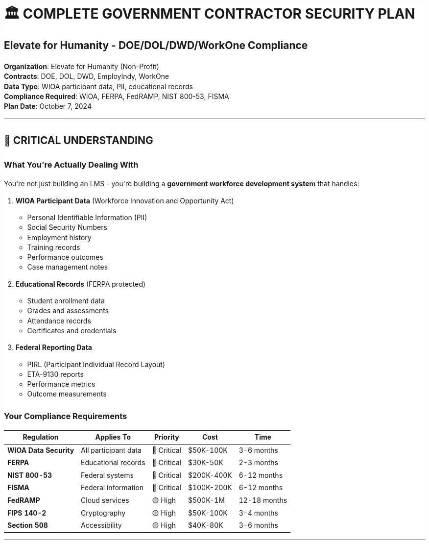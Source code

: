 # 🏛️ COMPLETE GOVERNMENT CONTRACTOR SECURITY PLAN
## Elevate for Humanity - DOE/DOL/DWD/WorkOne Compliance

**Organization**: Elevate for Humanity (Non-Profit)  
**Contracts**: DOE, DOL, DWD, EmployIndy, WorkOne  
**Data Type**: WIOA participant data, PII, educational records  
**Compliance Required**: WIOA, FERPA, FedRAMP, NIST 800-53, FISMA  
**Plan Date**: October 7, 2024

---

## 🚨 CRITICAL UNDERSTANDING

### What You're Actually Dealing With

You're not just building an LMS - you're building a **government workforce development system** that handles:

1. **WIOA Participant Data** (Workforce Innovation and Opportunity Act)
   - Personal Identifiable Information (PII)
   - Social Security Numbers
   - Employment history
   - Training records
   - Performance outcomes
   - Case management notes

2. **Educational Records** (FERPA protected)
   - Student enrollment data
   - Grades and assessments
   - Attendance records
   - Certificates and credentials

3. **Federal Reporting Data**
   - PIRL (Participant Individual Record Layout)
   - ETA-9130 reports
   - Performance metrics
   - Outcome measurements

### Your Compliance Requirements

| Regulation | Applies To | Priority | Cost | Time |
|------------|-----------|----------|------|------|
| **WIOA Data Security** | All participant data | 🔴 Critical | $50K-100K | 3-6 months |
| **FERPA** | Educational records | 🔴 Critical | $30K-50K | 2-3 months |
| **NIST 800-53** | Federal systems | 🔴 Critical | $200K-400K | 6-12 months |
| **FISMA** | Federal information | 🔴 Critical | $100K-200K | 6-12 months |
| **FedRAMP** | Cloud services | 🟡 High | $500K-1M | 12-18 months |
| **FIPS 140-2** | Cryptography | 🟡 High | $50K-100K | 3-4 months |
| **Section 508** | Accessibility | 🟡 High | $40K-80K | 3-6 months |

---
